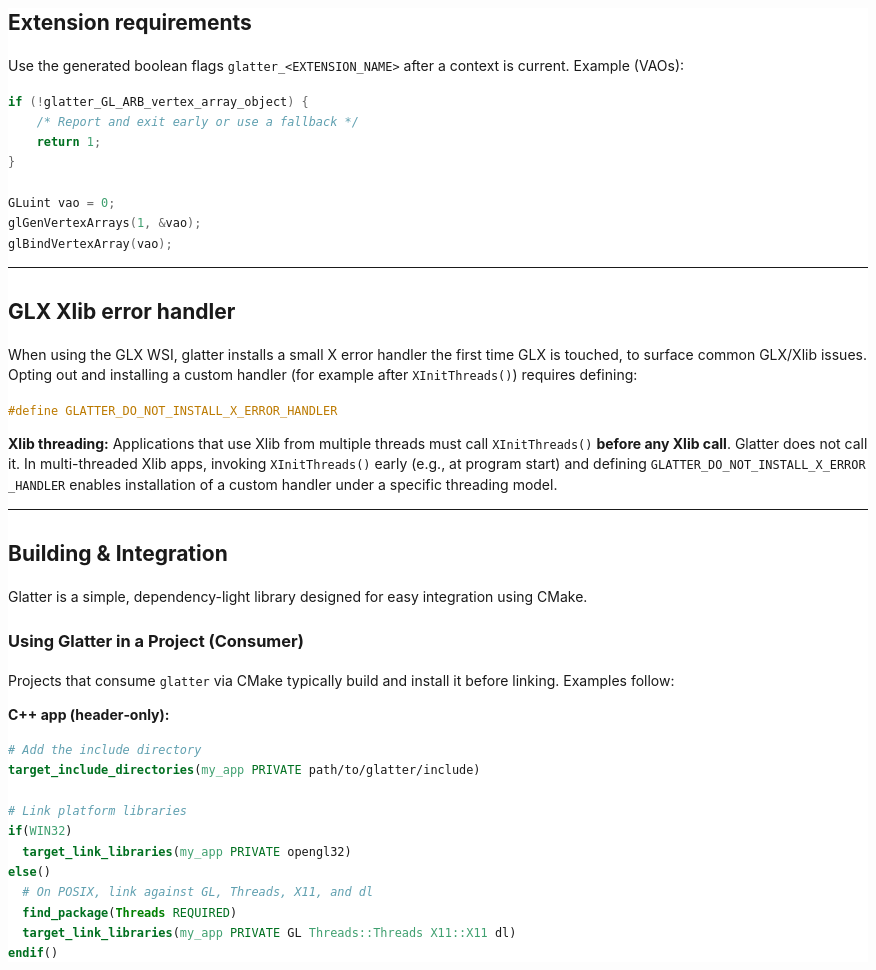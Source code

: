 ## Extension requirements

Use the generated boolean flags `glatter_<EXTENSION_NAME>` after a context is current. Example (VAOs):

```c
if (!glatter_GL_ARB_vertex_array_object) {
    /* Report and exit early or use a fallback */
    return 1;
}

GLuint vao = 0;
glGenVertexArrays(1, &vao);
glBindVertexArray(vao);
```

---

## GLX Xlib error handler

When using the GLX WSI, glatter installs a small X error handler the first time GLX is touched, to surface common GLX/Xlib issues. Opting out and installing a custom handler (for example after `XInitThreads()`) requires defining:

```c
#define GLATTER_DO_NOT_INSTALL_X_ERROR_HANDLER
```

**Xlib threading:** Applications that use Xlib from multiple threads must call `XInitThreads()` **before any Xlib call**.
Glatter does not call it. In multi-threaded Xlib apps, invoking `XInitThreads()` early (e.g., at program start) and
defining `GLATTER_DO_NOT_INSTALL_X_ERROR_HANDLER` enables installation of a custom handler under a specific threading model.

---

## Building & Integration

Glatter is a simple, dependency-light library designed for easy integration using CMake.

### Using Glatter in a Project (Consumer)

Projects that consume `glatter` via CMake typically build and install it before linking. Examples follow:

**C++ app (header‑only):**
```cmake
# Add the include directory
target_include_directories(my_app PRIVATE path/to/glatter/include)

# Link platform libraries
if(WIN32)
  target_link_libraries(my_app PRIVATE opengl32)
else()
  # On POSIX, link against GL, Threads, X11, and dl
  find_package(Threads REQUIRED)
  target_link_libraries(my_app PRIVATE GL Threads::Threads X11::X11 dl)
endif()
```
